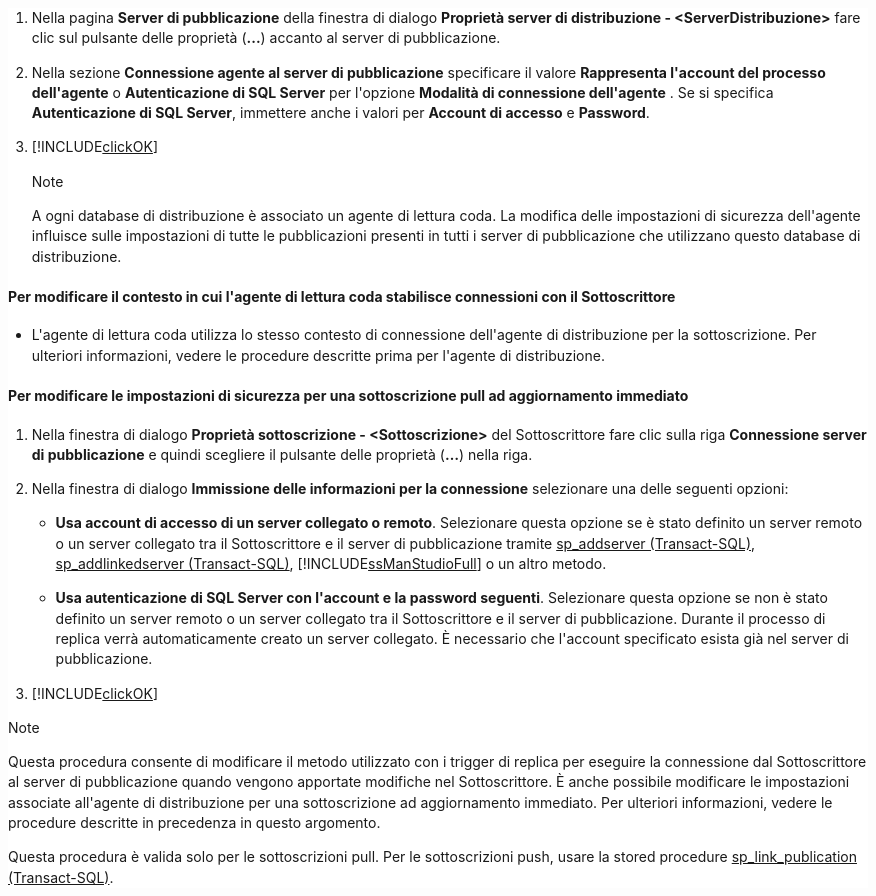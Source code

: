 1.  Nella pagina **Server di pubblicazione** della finestra di dialogo **Proprietà server di distribuzione - \<ServerDistribuzione>** fare clic sul pulsante delle proprietà (**...**) accanto al server di pubblicazione.  
  
2.  Nella sezione **Connessione agente al server di pubblicazione** specificare il valore **Rappresenta l'account del processo dell'agente** o **Autenticazione di SQL Server** per l'opzione **Modalità di connessione dell'agente** . Se si specifica **Autenticazione di SQL Server**, immettere anche i valori per **Account di accesso** e **Password**.  
  
3.  [!INCLUDE[clickOK](../../../includes/clickok-md.md)]  
  
    > [!NOTE]  
    >  A ogni database di distribuzione è associato un agente di lettura coda. La modifica delle impostazioni di sicurezza dell'agente influisce sulle impostazioni di tutte le pubblicazioni presenti in tutti i server di pubblicazione che utilizzano questo database di distribuzione.  
  
#### <a name="to-change-the-context-under-which-the-queue-reader-agent-makes-connections-to-the-subscriber"></a>Per modificare il contesto in cui l'agente di lettura coda stabilisce connessioni con il Sottoscrittore  
  
-   L'agente di lettura coda utilizza lo stesso contesto di connessione dell'agente di distribuzione per la sottoscrizione. Per ulteriori informazioni, vedere le procedure descritte prima per l'agente di distribuzione.  
  
#### <a name="to-change-security-settings-for-an-immediate-updating-pull-subscription"></a>Per modificare le impostazioni di sicurezza per una sottoscrizione pull ad aggiornamento immediato  
  
1.  Nella finestra di dialogo **Proprietà sottoscrizione - \<Sottoscrizione>** del Sottoscrittore fare clic sulla riga **Connessione server di pubblicazione** e quindi scegliere il pulsante delle proprietà (**…**) nella riga.  
  
2.  Nella finestra di dialogo **Immissione delle informazioni per la connessione** selezionare una delle seguenti opzioni:  
  
    -   **Usa account di accesso di un server collegato o remoto**. Selezionare questa opzione se è stato definito un server remoto o un server collegato tra il Sottoscrittore e il server di pubblicazione tramite [sp_addserver &#40;Transact-SQL&#41;](../../../relational-databases/system-stored-procedures/sp-addserver-transact-sql.md), [sp_addlinkedserver &#40;Transact-SQL&#41;](../../../relational-databases/system-stored-procedures/sp-addlinkedserver-transact-sql.md), [!INCLUDE[ssManStudioFull](../../../includes/ssmanstudiofull-md.md)] o un altro metodo.  
  
    -   **Usa autenticazione di SQL Server con l'account e la password seguenti**. Selezionare questa opzione se non è stato definito un server remoto o un server collegato tra il Sottoscrittore e il server di pubblicazione. Durante il processo di replica verrà automaticamente creato un server collegato. È necessario che l'account specificato esista già nel server di pubblicazione.  
  
3.  [!INCLUDE[clickOK](../../../includes/clickok-md.md)]  
  
> [!NOTE]  
>  Questa procedura consente di modificare il metodo utilizzato con i trigger di replica per eseguire la connessione dal Sottoscrittore al server di pubblicazione quando vengono apportate modifiche nel Sottoscrittore. È anche possibile modificare le impostazioni associate all'agente di distribuzione per una sottoscrizione ad aggiornamento immediato. Per ulteriori informazioni, vedere le procedure descritte in precedenza in questo argomento.  
>   
>  Questa procedura è valida solo per le sottoscrizioni pull. Per le sottoscrizioni push, usare la stored procedure [sp_link_publication &#40;Transact-SQL&#41;](../../../relational-databases/system-stored-procedures/sp-link-publication-transact-sql.md).  
  